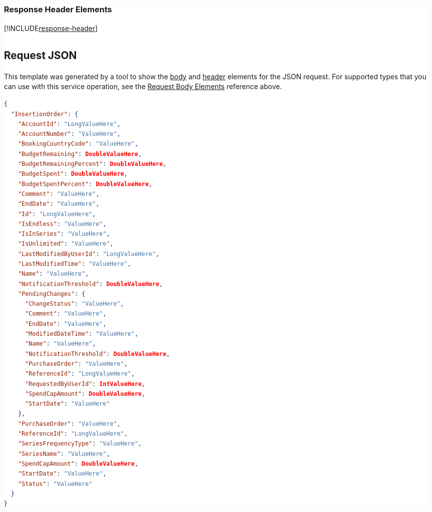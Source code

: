 ### <a name="response-header"></a>Response Header Elements
[!INCLUDE[response-header](./includes/response-header.md)]

## <a name="request-json"></a>Request JSON
This template was generated by a tool to show the [body](#request-body) and [header](#request-header) elements for the JSON request. For supported types that you can use with this service operation, see the [Request Body Elements](#request-body) reference above.

```json
{
  "InsertionOrder": {
    "AccountId": "LongValueHere",
    "AccountNumber": "ValueHere",
    "BookingCountryCode": "ValueHere",
    "BudgetRemaining": DoubleValueHere,
    "BudgetRemainingPercent": DoubleValueHere,
    "BudgetSpent": DoubleValueHere,
    "BudgetSpentPercent": DoubleValueHere,
    "Comment": "ValueHere",
    "EndDate": "ValueHere",
    "Id": "LongValueHere",
    "IsEndless": "ValueHere",
    "IsInSeries": "ValueHere",
    "IsUnlimited": "ValueHere",
    "LastModifiedByUserId": "LongValueHere",
    "LastModifiedTime": "ValueHere",
    "Name": "ValueHere",
    "NotificationThreshold": DoubleValueHere,
    "PendingChanges": {
      "ChangeStatus": "ValueHere",
      "Comment": "ValueHere",
      "EndDate": "ValueHere",
      "ModifiedDateTime": "ValueHere",
      "Name": "ValueHere",
      "NotificationThreshold": DoubleValueHere,
      "PurchaseOrder": "ValueHere",
      "ReferenceId": "LongValueHere",
      "RequestedByUserId": IntValueHere,
      "SpendCapAmount": DoubleValueHere,
      "StartDate": "ValueHere"
    },
    "PurchaseOrder": "ValueHere",
    "ReferenceId": "LongValueHere",
    "SeriesFrequencyType": "ValueHere",
    "SeriesName": "ValueHere",
    "SpendCapAmount": DoubleValueHere,
    "StartDate": "ValueHere",
    "Status": "ValueHere"
  }
}
```
